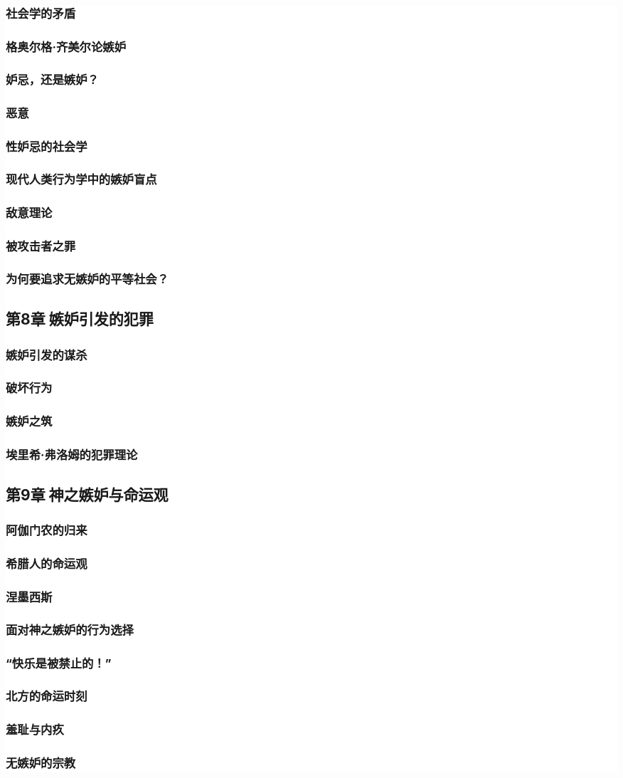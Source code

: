 ### 社会学的矛盾

### 格奥尔格·齐美尔论嫉妒

### 妒忌，还是嫉妒？

### 恶意

### 性妒忌的社会学

### 现代人类行为学中的嫉妒盲点

### 敌意理论

### 被攻击者之罪

### 为何要追求无嫉妒的平等社会？

## 第8章 嫉妒引发的犯罪

### 嫉妒引发的谋杀

### 破坏行为

### 嫉妒之筑

### 埃里希·弗洛姆的犯罪理论

## 第9章 神之嫉妒与命运观

### 阿伽门农的归来

### 希腊人的命运观

### 涅墨西斯

### 面对神之嫉妒的行为选择

### “快乐是被禁止的！”

### 北方的命运时刻

### 羞耻与内疚

### 无嫉妒的宗教
